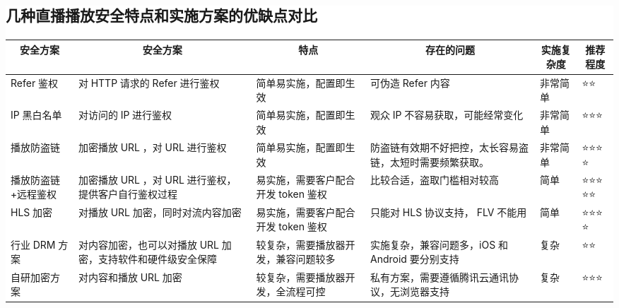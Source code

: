 

## 几种直播播放安全特点和实施方案的优缺点对比

|  安全方案 | 安全方案    | 特点  | 存在的问题  | 实施复杂度 | 推荐程度 |
| ------------------- | ------------------- | ------------------- | ------------------- | ---------- | -------- |
| Refer 鉴权          | 对 HTTP 请求的 Refer 进行鉴权                               | 简单易实施，配置即生效               | 可伪造 Refer 内容                                       | 非常简单   | ⭐⭐      |
| IP 黑白名单         | 对访问的 IP 进行鉴权                                        | 简单易实施，配置即生效               | 观众 IP 不容易获取，可能经常变化                         | 非常简单   | ⭐⭐⭐   |
| 播放防盗链          | 加密播放 URL ，对 URL 进行鉴权                              | 简单易实施，配置即生效               | 防盗链有效期不好把控，太长容易盗链，太短时需要频繁获取。 | 非常简单   | ⭐⭐⭐⭐    |
| 播放防盗链+远程鉴权 | 加密播放 URL ，对 URL 进行鉴权，提供客户自行鉴权过程        | 易实施，需要客户配合开发 token 鉴权  | 比较合适，盗取门槛相对较高                               | 简单       | ⭐⭐⭐⭐⭐   |
| HLS  加密           | 对播放 URL 加密，同时对流内容加密                           | 易实施，需要客户配合开发 token 鉴权  | 只能对 HLS 协议支持， FLV  不能用                        | 简单       | ⭐⭐⭐⭐     |
| 行业 DRM 方案       | 对内容加密，也可以对播放 URL 加密，支持软件和硬件级安全保障 | 较复杂，需要播放器开发，兼容问题较多 | 实施复杂，兼容问题多，iOS 和 Android 要分别支持          | 复杂       | ⭐⭐       |
| 自研加密方案        | 对内容和播放 URL 加密                                       | 较复杂，需要播放器开发，全流程可控   | 私有方案，需要遵循腾讯云通讯协议，无浏览器支持           | 复杂       | ⭐⭐⭐      |

  

